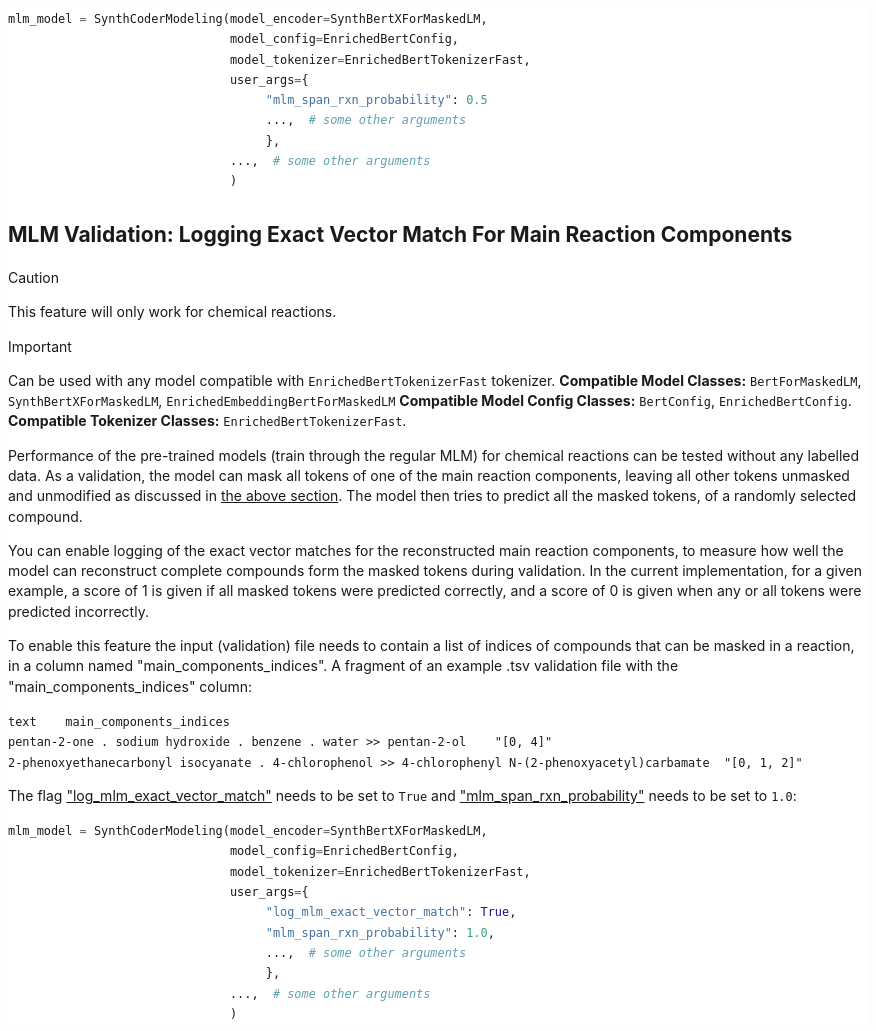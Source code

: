 ```python 
mlm_model = SynthCoderModeling(model_encoder=SynthBertXForMaskedLM,
                               model_config=EnrichedBertConfig,
                               model_tokenizer=EnrichedBertTokenizerFast,
                               user_args={
                                    "mlm_span_rxn_probability": 0.5
                                    ...,  # some other arguments
                                    },
                               ...,  # some other arguments
                               )
```


## MLM Validation: Logging Exact Vector Match For Main Reaction Components

> [!CAUTION]
> This feature will only work for chemical reactions.

> [!IMPORTANT]
> Can be used with any model compatible with `EnrichedBertTokenizerFast` tokenizer.
> **Compatible Model Classes:** `BertForMaskedLM`, `SynthBertXForMaskedLM`, `EnrichedEmbeddingBertForMaskedLM` 
> **Compatible Model Config Classes:** `BertConfig`, `EnrichedBertConfig`.
> **Compatible Tokenizer Classes:** `EnrichedBertTokenizerFast`.


Performance of the pre-trained models (train through the regular MLM) for chemical reactions can be tested without any labelled data. As a validation, the model can mask all tokens of one of the main reaction components, leaving all other tokens unmasked and unmodified as discussed in [the above section](#mlm-span-reaction-masking). The model then tries to predict all the masked tokens, of a randomly selected compound. 

You can enable logging of the exact vector matches for the reconstructed main reaction components, to measure how well the model can reconstruct complete compounds form the masked tokens during validation. In the current implementation, for a given example, a score of 1 is given if all masked tokens were predicted correctly, and a score of 0 is given when any or all tokens were predicted incorrectly.

To enable this feature the input (validation) file needs to contain a list of indices of compounds that can be masked in a reaction, in a column named "main_components_indices". A fragment of an example .tsv validation file with the "main_components_indices" column:
```
text	main_components_indices
pentan-2-one . sodium hydroxide . benzene . water >> pentan-2-ol	"[0, 4]"
2-phenoxyethanecarbonyl isocyanate . 4-chlorophenol >> 4-chlorophenyl N-(2-phenoxyacetyl)carbamate	"[0, 1, 2]"
```

The flag ["log_mlm_exact_vector_match"](#arguments-specific-for-the-masked-language-models-mlms) needs to be set to `True` and ["mlm_span_rxn_probability"](#arguments-specific-for-the-masked-language-models-mlms) needs to be set to `1.0`:
```python 
mlm_model = SynthCoderModeling(model_encoder=SynthBertXForMaskedLM,
                               model_config=EnrichedBertConfig,
                               model_tokenizer=EnrichedBertTokenizerFast,
                               user_args={
                                    "log_mlm_exact_vector_match": True,
                                    "mlm_span_rxn_probability": 1.0, 
                                    ...,  # some other arguments
                                    },
                               ...,  # some other arguments
                               )
```
